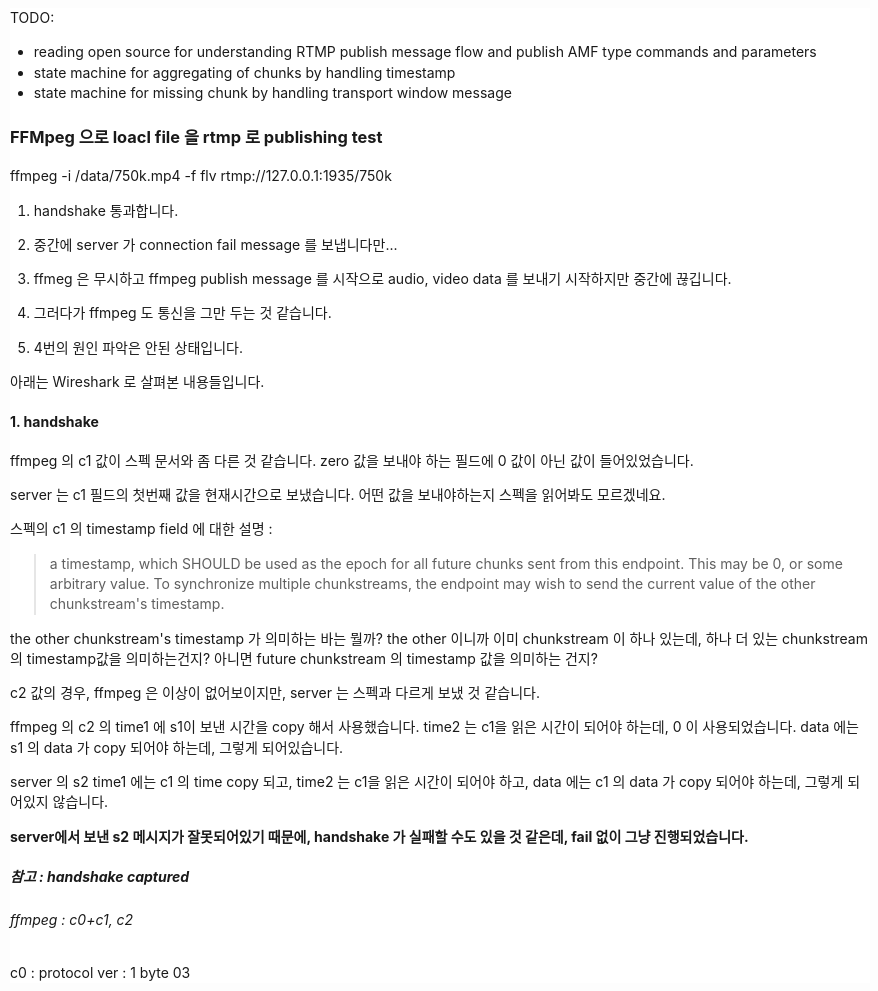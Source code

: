 


TODO:
- reading open source for understanding RTMP publish message flow and publish AMF type commands and parameters
- state machine for aggregating of chunks by handling timestamp
- state machine for missing chunk by handling transport window message

### FFMpeg 으로 loacl file 을 rtmp 로 publishing test

ffmpeg -i /data/750k.mp4 -f flv rtmp://127.0.0.1:1935/750k

1. handshake 통과합니다.
2. 중간에 server 가 connection fail message 를 보냅니다만... 
3. ffmeg 은 무시하고 ffmpeg publish message 를 시작으로 audio, video data 를 보내기 시작하지만 중간에 끊깁니다.

4. 그러다가 ffmpeg 도 통신을 그만 두는 것 같습니다.
5. 4번의 원인 파악은 안된 상태입니다.

아래는 Wireshark 로 살펴본 내용들입니다.

#### 1. handshake 

ffmpeg 의 c1 값이 스펙 문서와 좀 다른 것 같습니다. zero 값을 보내야 하는 필드에 0 값이 아닌 값이 들어있었습니다.

server 는 c1 필드의 첫번째 값을 현재시간으로 보냈습니다. 어떤 값을 보내야하는지 스펙을 읽어봐도 모르겠네요.

스펙의 c1 의 timestamp field 에 대한 설명 : 
> a timestamp, which SHOULD be used as the epoch for all future chunks sent from this endpoint. This may be 0, or some arbitrary value. To synchronize multiple chunkstreams, the endpoint may wish to send the current value of the other chunkstream's timestamp. 

the other chunkstream's timestamp 가 의미하는 바는 뭘까? the other 이니까 이미 chunkstream 이 하나 있는데, 하나 더 있는 chunkstream의 timestamp값을 의미하는건지? 아니면 future chunkstream 의 timestamp 값을 의미하는 건지? 

c2 값의 경우, ffmpeg 은 이상이 없어보이지만, server 는 스펙과 다르게 보냈 것 같습니다. 

ffmpeg 의 c2 
의 time1 에 s1이 보낸 시간을 copy 해서 사용했습니다.
time2 는 c1을 읽은 시간이 되어야 하는데, 0 이 사용되었습니다.
data 에는 s1 의 data 가 copy 되어야 하는데, 그렇게 되어있습니다.

server 의 s2 
time1 에는 c1 의 time copy 되고,
time2 는 c1을 읽은 시간이 되어야 하고,
data 에는 c1 의 data 가 copy 되어야 하는데, 그렇게 되어있지 않습니다.

**server에서 보낸 s2 메시지가 잘못되어있기 때문에, 
handshake 가 실패할 수도 있을 것 같은데,
fail 없이 그냥 진행되었습니다.**

##### 참고 : handshake captured

###### ffmpeg : c0+c1, c2
c0 : protocol ver : 1 byte 
03
